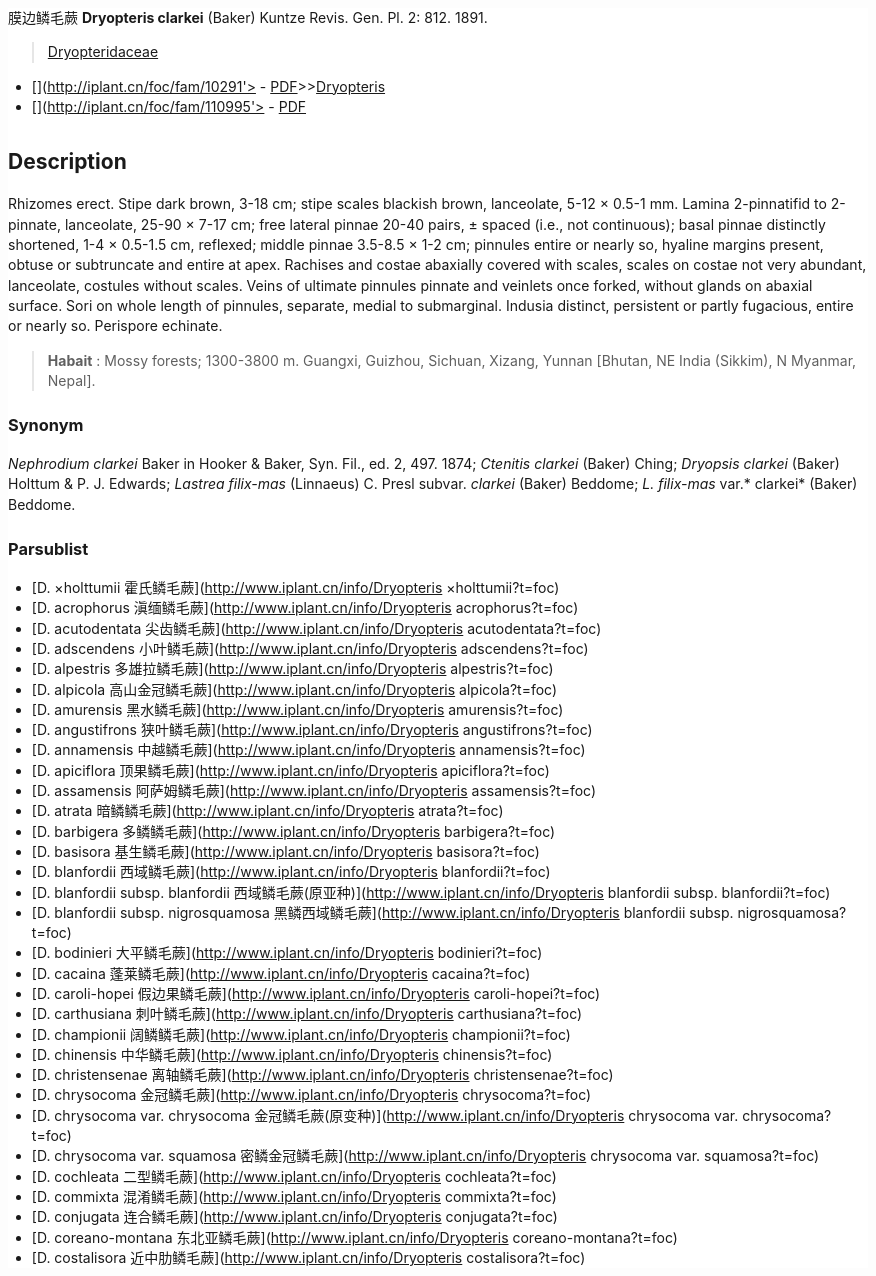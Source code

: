 膜边鳞毛蕨 **Dryopteris clarkei** (Baker) Kuntze Revis. Gen. Pl. 2: 812. 1891.

> [Dryopteridaceae](http://www.iplant.cn/info/Dryopteridaceae?t=foc)
* [](http://iplant.cn/foc/fam/10291'> - [PDF](http://iplant.cn/foc/pdf/Dryopteridaceae.pdf)>>[Dryopteris](http://www.iplant.cn/info/Dryopteris?t=foc)
* [](http://iplant.cn/foc/fam/110995'> - [PDF](http://www.iplant.cn/foc/pdf/Dryopteris.pdf)
## Description

Rhizomes erect. Stipe dark brown, 3-18 cm; stipe scales blackish brown, lanceolate, 5-12 × 0.5-1 mm. Lamina 2-pinnatifid to 2-pinnate, lanceolate, 25-90 × 7-17 cm; free lateral pinnae 20-40 pairs, ± spaced (i.e., not continuous); basal pinnae distinctly shortened, 1-4 × 0.5-1.5 cm, reflexed; middle pinnae 3.5-8.5 × 1-2 cm; pinnules entire or nearly so, hyaline margins present, obtuse or subtruncate and entire at apex. Rachises and costae abaxially covered with scales, scales on costae not very abundant, lanceolate, costules without scales. Veins of ultimate pinnules pinnate and veinlets once forked, without glands on abaxial surface. Sori on whole length of pinnules, separate, medial to submarginal. Indusia distinct, persistent or partly fugacious, entire or nearly so. Perispore echinate.

> **Habait** : 
> Mossy forests; 1300-3800 m. Guangxi, Guizhou, Sichuan, Xizang, Yunnan [Bhutan, NE India (Sikkim), N Myanmar, Nepal].

### Synonym
*Nephrodium clarkei* Baker in Hooker & Baker, Syn. Fil., ed. 2, 497. 1874; *Ctenitis clarkei* (Baker) Ching; *Dryopsis clarkei* (Baker) Holttum & P. J. Edwards; *Lastrea filix-mas* (Linnaeus) C. Presl subvar. *clarkei* (Baker) Beddome; *L. filix-mas* var.* clarkei* (Baker) Beddome.

### Parsublist

* [D.  ×holttumii  霍氏鳞毛蕨](http://www.iplant.cn/info/Dryopteris ×holttumii?t=foc)
* [D.  acrophorus  滇缅鳞毛蕨](http://www.iplant.cn/info/Dryopteris acrophorus?t=foc)
* [D.  acutodentata  尖齿鳞毛蕨](http://www.iplant.cn/info/Dryopteris acutodentata?t=foc)
* [D.  adscendens  小叶鳞毛蕨](http://www.iplant.cn/info/Dryopteris adscendens?t=foc)
* [D.  alpestris  多雄拉鳞毛蕨](http://www.iplant.cn/info/Dryopteris alpestris?t=foc)
* [D.  alpicola  高山金冠鳞毛蕨](http://www.iplant.cn/info/Dryopteris alpicola?t=foc)
* [D.  amurensis  黑水鳞毛蕨](http://www.iplant.cn/info/Dryopteris amurensis?t=foc)
* [D.  angustifrons  狭叶鳞毛蕨](http://www.iplant.cn/info/Dryopteris angustifrons?t=foc)
* [D.  annamensis  中越鳞毛蕨](http://www.iplant.cn/info/Dryopteris annamensis?t=foc)
* [D.  apiciflora  顶果鳞毛蕨](http://www.iplant.cn/info/Dryopteris apiciflora?t=foc)
* [D.  assamensis  阿萨姆鳞毛蕨](http://www.iplant.cn/info/Dryopteris assamensis?t=foc)
* [D.  atrata  暗鳞鳞毛蕨](http://www.iplant.cn/info/Dryopteris atrata?t=foc)
* [D.  barbigera  多鳞鳞毛蕨](http://www.iplant.cn/info/Dryopteris barbigera?t=foc)
* [D.  basisora  基生鳞毛蕨](http://www.iplant.cn/info/Dryopteris basisora?t=foc)
* [D.  blanfordii  西域鳞毛蕨](http://www.iplant.cn/info/Dryopteris blanfordii?t=foc)
* [D.  blanfordii subsp. blanfordii  西域鳞毛蕨(原亚种)](http://www.iplant.cn/info/Dryopteris blanfordii subsp. blanfordii?t=foc)
* [D.  blanfordii subsp. nigrosquamosa  黑鳞西域鳞毛蕨](http://www.iplant.cn/info/Dryopteris blanfordii subsp. nigrosquamosa?t=foc)
* [D.  bodinieri  大平鳞毛蕨](http://www.iplant.cn/info/Dryopteris bodinieri?t=foc)
* [D.  cacaina  蓬莱鳞毛蕨](http://www.iplant.cn/info/Dryopteris cacaina?t=foc)
* [D.  caroli-hopei  假边果鳞毛蕨](http://www.iplant.cn/info/Dryopteris caroli-hopei?t=foc)
* [D.  carthusiana  刺叶鳞毛蕨](http://www.iplant.cn/info/Dryopteris carthusiana?t=foc)
* [D.  championii  阔鳞鳞毛蕨](http://www.iplant.cn/info/Dryopteris championii?t=foc)
* [D.  chinensis  中华鳞毛蕨](http://www.iplant.cn/info/Dryopteris chinensis?t=foc)
* [D.  christensenae  离轴鳞毛蕨](http://www.iplant.cn/info/Dryopteris christensenae?t=foc)
* [D.  chrysocoma  金冠鳞毛蕨](http://www.iplant.cn/info/Dryopteris chrysocoma?t=foc)
* [D.  chrysocoma var. chrysocoma  金冠鳞毛蕨(原变种)](http://www.iplant.cn/info/Dryopteris chrysocoma var. chrysocoma?t=foc)
* [D.  chrysocoma var. squamosa  密鳞金冠鳞毛蕨](http://www.iplant.cn/info/Dryopteris chrysocoma var. squamosa?t=foc)
* [D.  cochleata  二型鳞毛蕨](http://www.iplant.cn/info/Dryopteris cochleata?t=foc)
* [D.  commixta  混淆鳞毛蕨](http://www.iplant.cn/info/Dryopteris commixta?t=foc)
* [D.  conjugata  连合鳞毛蕨](http://www.iplant.cn/info/Dryopteris conjugata?t=foc)
* [D.  coreano-montana  东北亚鳞毛蕨](http://www.iplant.cn/info/Dryopteris coreano-montana?t=foc)
* [D.  costalisora  近中肋鳞毛蕨](http://www.iplant.cn/info/Dryopteris costalisora?t=foc)